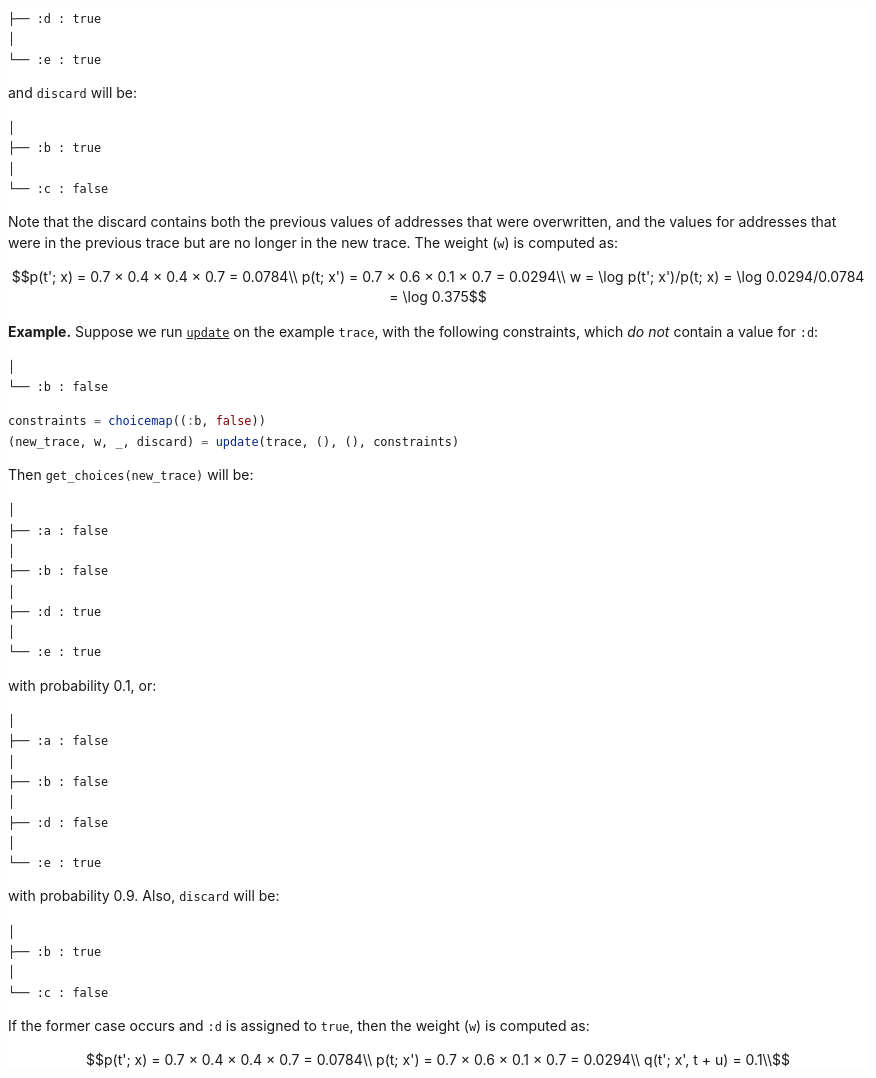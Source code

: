 ```
├── :d : true
│
└── :e : true
```
and `discard` will be:
```
│
├── :b : true
│
└── :c : false
```
Note that the discard contains both the previous values of addresses that were overwritten, and the values for addresses that were in the previous trace but are no longer in the new trace.
The weight (`w`) is computed as:
```math
p(t'; x) = 0.7 × 0.4 × 0.4 × 0.7 = 0.0784\\
p(t; x') = 0.7 × 0.6 × 0.1 × 0.7 = 0.0294\\
w = \log p(t'; x')/p(t; x) = \log 0.0294/0.0784 = \log 0.375
```

**Example.**
Suppose we run [`update`](@ref) on the example `trace`, with the following constraints, which *do not* contain a value for `:d`:
```
│
└── :b : false
```
```julia
constraints = choicemap((:b, false))
(new_trace, w, _, discard) = update(trace, (), (), constraints)
```
Then `get_choices(new_trace)` will be:
```
│
├── :a : false
│
├── :b : false
│
├── :d : true
│
└── :e : true
```
with probability 0.1, or:
```
│
├── :a : false
│
├── :b : false
│
├── :d : false
│
└── :e : true
```
with probability 0.9.
Also, `discard` will be:
```
│
├── :b : true
│
└── :c : false
```
If the former case occurs and `:d` is assigned to `true`, then the weight (`w`) is computed as:
```math
p(t'; x) = 0.7 × 0.4 × 0.4 × 0.7 = 0.0784\\
p(t; x') = 0.7 × 0.6 × 0.1 × 0.7 = 0.0294\\
q(t'; x', t + u) = 0.1\\
```